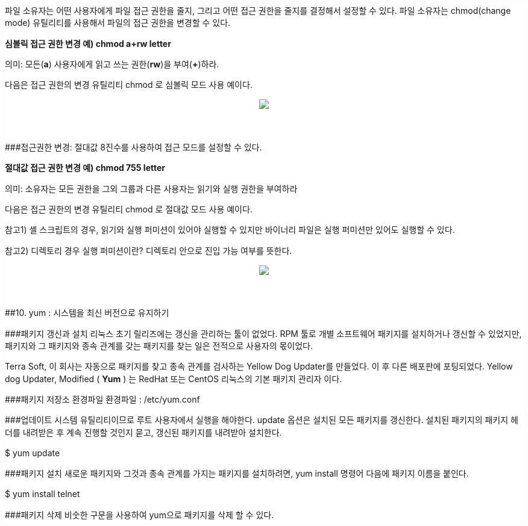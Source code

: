 파일 소유자는 어떤 사용자에게 파일 접근 권한을 줄지, 그리고 어떤 접근 권한을 줄지를 결정해서 설정할 수 있다. 파일 소유자는 chmod(change mode) 유틸리티를 사용해서 파일의 접근 권한을 변경할 수 있다.

**심볼릭 접근 권한 변경 예)  chmod a+rw letter**

의미:  모든(**a**) 사용자에게 읽고 쓰는 권한(**rw**)을 부여(**+**)하라.

다음은 접근 권한의 변경 유틸리티 chmod 로 심볼릭 모드 사용 예이다.

<p align="center"><img src= http://www.nextree.co.kr/wp-content/uploads/2014/05/Linux1_22.png></img></p>

<br>

###접근권한 변경: 절대값
8진수를 사용하여 접근 모드를 설정할 수 있다.

**절대값 접근 권한 변경 예) chmod 755 letter**

의미: 소유자는 모든 권한을 그외 그룹과 다른 사용자는 읽기와 실행 권한을 부여하라

다음은 접근 권한의 변경 유틸리티 chmod 로 절대값 모드 사용 예이다.

참고1) 셸 스크립트의 경우, 읽기와 실행 퍼미션이 있어야 실행할 수 있지만 바이너리 파일은 실행 퍼미션만 있어도 실행할 수 있다.

참고2) 디렉토리 경우 실행 퍼미션이란?  디렉토리 안으로 진입 가능 여부를 뜻한다.

<p align="center"><img src= http://www.nextree.co.kr/wp-content/uploads/2014/05/Linux1_27.png></img></p>

<br>

##10. yum : 시스템을 최신 버전으로 유지하기
 

###패키지 갱신과 설치
리눅스 초기 릴리즈에는 갱신을 관리하는 툴이 없었다. RPM  툴로 개별 소프트웨어 패키지를 설치하거나 갱신할 수 있었지만, 패키지와 그 패키지와 종속 관계를 갖는 패키지를 찾는 일은 전적으로 사용자의 몫이었다.

Terra Soft, 이 회사는 자동으로 패키지를 찾고 종속 관계를 검사하는 Yellow Dog Updater를 만들었다. 이 후 다른 배포판에 포팅되었다. Yellow dog Updater, Modified ( **Yum** ) 는 RedHat 또는 CentOS 리눅스의 기본 패키지 관리자 이다.

 

###패키지 저장소 환경파일
환경파일 : /etc/yum.conf

 

###업데이트
시스템 유틸리티이므로 루트 사용자에서 실행을 해야한다. update 옵션은 설치된 모든 패키지를 갱신한다. 설치된 패키지의 패키지 헤더를 내려받은 후 계속 진행할 것인지 묻고, 갱신된 패키지를 내려받아 설치한다.

$ yum update

 

###패키지 설치
새로운 패키지와 그것과 종속 관계를 가지는 패키지를 설치하려면, yum install 명령어 다음에 패키지 이름을 붙인다.

$ yum  install  telnet

 

###패키지 삭제
비숫한 구문을 사용하여 yum으로 패키지를 삭제 할 수 있다.
